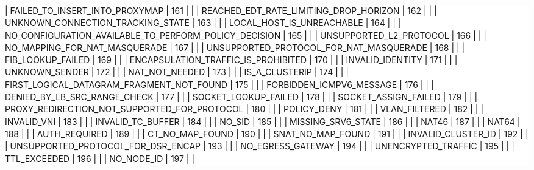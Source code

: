 | FAILED_TO_INSERT_INTO_PROXYMAP | 161 |  |
| REACHED_EDT_RATE_LIMITING_DROP_HORIZON | 162 |  |
| UNKNOWN_CONNECTION_TRACKING_STATE | 163 |  |
| LOCAL_HOST_IS_UNREACHABLE | 164 |  |
| NO_CONFIGURATION_AVAILABLE_TO_PERFORM_POLICY_DECISION | 165 |  |
| UNSUPPORTED_L2_PROTOCOL | 166 |  |
| NO_MAPPING_FOR_NAT_MASQUERADE | 167 |  |
| UNSUPPORTED_PROTOCOL_FOR_NAT_MASQUERADE | 168 |  |
| FIB_LOOKUP_FAILED | 169 |  |
| ENCAPSULATION_TRAFFIC_IS_PROHIBITED | 170 |  |
| INVALID_IDENTITY | 171 |  |
| UNKNOWN_SENDER | 172 |  |
| NAT_NOT_NEEDED | 173 |  |
| IS_A_CLUSTERIP | 174 |  |
| FIRST_LOGICAL_DATAGRAM_FRAGMENT_NOT_FOUND | 175 |  |
| FORBIDDEN_ICMPV6_MESSAGE | 176 |  |
| DENIED_BY_LB_SRC_RANGE_CHECK | 177 |  |
| SOCKET_LOOKUP_FAILED | 178 |  |
| SOCKET_ASSIGN_FAILED | 179 |  |
| PROXY_REDIRECTION_NOT_SUPPORTED_FOR_PROTOCOL | 180 |  |
| POLICY_DENY | 181 |  |
| VLAN_FILTERED | 182 |  |
| INVALID_VNI | 183 |  |
| INVALID_TC_BUFFER | 184 |  |
| NO_SID | 185 |  |
| MISSING_SRV6_STATE | 186 |  |
| NAT46 | 187 |  |
| NAT64 | 188 |  |
| AUTH_REQUIRED | 189 |  |
| CT_NO_MAP_FOUND | 190 |  |
| SNAT_NO_MAP_FOUND | 191 |  |
| INVALID_CLUSTER_ID | 192 |  |
| UNSUPPORTED_PROTOCOL_FOR_DSR_ENCAP | 193 |  |
| NO_EGRESS_GATEWAY | 194 |  |
| UNENCRYPTED_TRAFFIC | 195 |  |
| TTL_EXCEEDED | 196 |  |
| NO_NODE_ID | 197 |  |